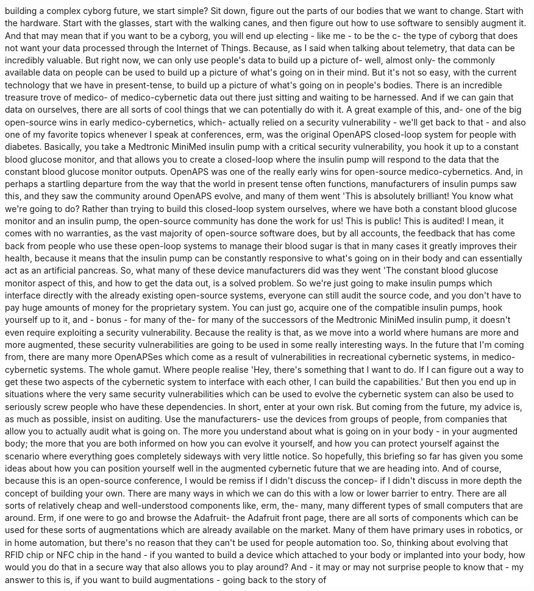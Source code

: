 building a complex cyborg future, we start simple? Sit down, figure out the parts of our bodies that we want to change. Start with the hardware. Start with the glasses, start with the walking canes, and then figure out how to use software to sensibly augment it. And that may mean that if you want to be a cyborg, you will end up electing - like me - to be the c- the type of cyborg that does not want your data processed through the Internet of Things. Because, as I said when talking about telemetry, that data can be incredibly valuable. But right now, we can only use people's data to build up a picture of- well, almost only- the commonly available data on people can be used to build up a picture of what's going on in their mind. But it's not so easy, with the current technology that we have in present-tense, to build up a picture of what's going on in people's bodies. There is an incredible treasure trove of medico- of medico-cybernetic data out there just sitting and waiting to be harnessed. And if we can gain that data on ourselves, there are all sorts of cool things that we can potentially do with it. A great example of this, and- one of the big open-source wins in early medico-cybernetics, which- actually relied on a security vulnerability - we'll get back to that - and also one of my favorite topics whenever I speak at conferences, erm, was the original OpenAPS closed-loop system for people with diabetes. Basically, you take a Medtronic MiniMed insulin pump with a critical security vulnerability, you hook it up to a constant blood glucose monitor, and that allows you to create a closed-loop where the insulin pump will respond to the data that the constant blood glucose monitor outputs. OpenAPS was one of the really early wins for open-source medico-cybernetics. And, in perhaps a startling departure from the way that the world in present tense often functions, manufacturers of insulin pumps saw this, and they saw the community around OpenAPS evolve, and many of them went 'This is absolutely brilliant! You know what we're going to do? Rather than trying to build this closed-loop system ourselves, where we have both a constant blood glucose monitor and an insulin pump, the open-source community has done the work for us! This is public! This is audited! I mean, it comes with no warranties, as the vast majority of open-source software does, but by all accounts, the feedback that has come back from people who use these open-loop systems to manage their blood sugar is that in many cases it greatly improves their health, because it means that the insulin pump can be constantly responsive to what's going on in their body and can essentially act as an artificial pancreas. So, what many of these device manufacturers did was they went 'The constant blood glucose monitor aspect of this, and how to get the data out, is a solved problem. So we're just going to make insulin pumps which interface directly with the already existing open-source systems, everyone can still audit the source code, and you don't have to pay huge amounts of money for the proprietary system. You can just go, acquire one of the compatible insulin pumps, hook yourself up to it, and - bonus - for many of the- for many of the successors of the Medtronic MiniMed insulin pump, it doesn't even require exploiting a security vulnerability. Because the reality is that, as we move into a world where humans are more and more augmented, these security vulnerabilities are going to be used in some really interesting ways. In the future that I'm coming from, there are many more OpenAPSes which come as a result of vulnerabilities in recreational cybernetic systems, in medico-cybernetic systems. The whole gamut. Where people realise 'Hey, there's something that I want to do. If I can figure out a way to get these two aspects of the cybernetic system to interface with each other, I can build the capabilities.' But then you end up in situations where the very same security vulnerabilities which can be used to evolve the cybernetic system can also be used to seriously screw people who have these dependencies. In short, enter at your own risk. But coming from the future, my advice is, as much as possible, insist on auditing. Use the manufacturers- use the devices from groups of people, from companies that allow you to actually audit what is going on. The more you understand about what is going on in your body - in your augmented body; the more that you are both informed on how you can evolve it yourself, and how you can protect yourself against the scenario where everything goes completely sideways with very little notice. So hopefully, this briefing so far has given you some ideas about how you can position yourself well in the augmented cybernetic future that we are heading into. And of course, because this is an open-source conference, I would be remiss if I didn't discuss the concep- if I didn't discuss in more depth the concept of building your own. There are many ways in which we can do this with a low or lower barrier to entry. There are all sorts of relatively cheap and well-understood components like, erm, the- many, many different types of small computers that are around. Erm, if one were to go and browse the Adafruit- the Adafruit front page, there are all sorts of components which can be used for these sorts of augmentations which are already available on the market. Many of them have primary uses in robotics, or in home automation, but there's no reason that they can't be used for people automation too. So, thinking about evolving that RFID chip or NFC chip in the hand - if you wanted to build a device which attached to your body or implanted into your body, how would you do that in a secure way that also allows you to play around? And - it may or may not surprise people to know that - my answer to this is, if you want to build augmentations - going back to the story of